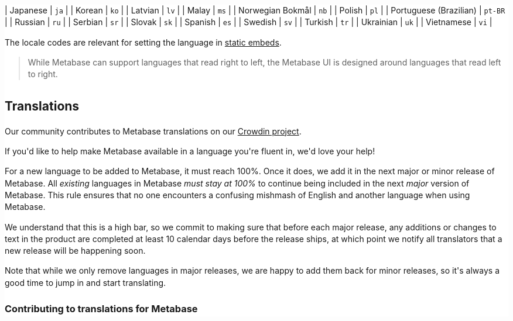 | Japanese               | `ja`    |
| Korean                 | `ko`    |
| Latvian                | `lv`    |
| Malay                  | `ms`    |
| Norwegian Bokmål       | `nb`    |
| Polish                 | `pl`    |
| Portuguese (Brazilian) | `pt-BR` |
| Russian                | `ru`    |
| Serbian                | `sr`    |
| Slovak                 | `sk`    |
| Spanish                | `es`    |
| Swedish                | `sv`    |
| Turkish                | `tr`    |
| Ukrainian              | `uk`    |
| Vietnamese             | `vi`    |

The locale codes are relevant for setting the language in [static embeds](../embedding/static-embedding-parameters.md#setting-the-language-for-a-static-embed).

> While Metabase can support languages that read right to left, the Metabase UI is designed around languages that read left to right.

## Translations

Our community contributes to Metabase translations on our [Crowdin project](https://crowdin.com/project/metabase-i18n).

If you'd like to help make Metabase available in a language you're fluent in, we'd love your help!

For a new language to be added to Metabase, it must reach 100%. Once it does, we add it in the next major or minor release of Metabase. All _existing_ languages in Metabase _must stay at 100%_ to continue being included in the next _major_ version of Metabase. This rule ensures that no one encounters a confusing mishmash of English and another language when using Metabase.

We understand that this is a high bar, so we commit to making sure that before each major release, any additions or changes to text in the product are completed at least 10 calendar days before the release ships, at which point we notify all translators that a new release will be happening soon.

Note that while we only remove languages in major releases, we are happy to add them back for minor releases, so it's always a good time to jump in and start translating.

### Contributing to translations for Metabase
